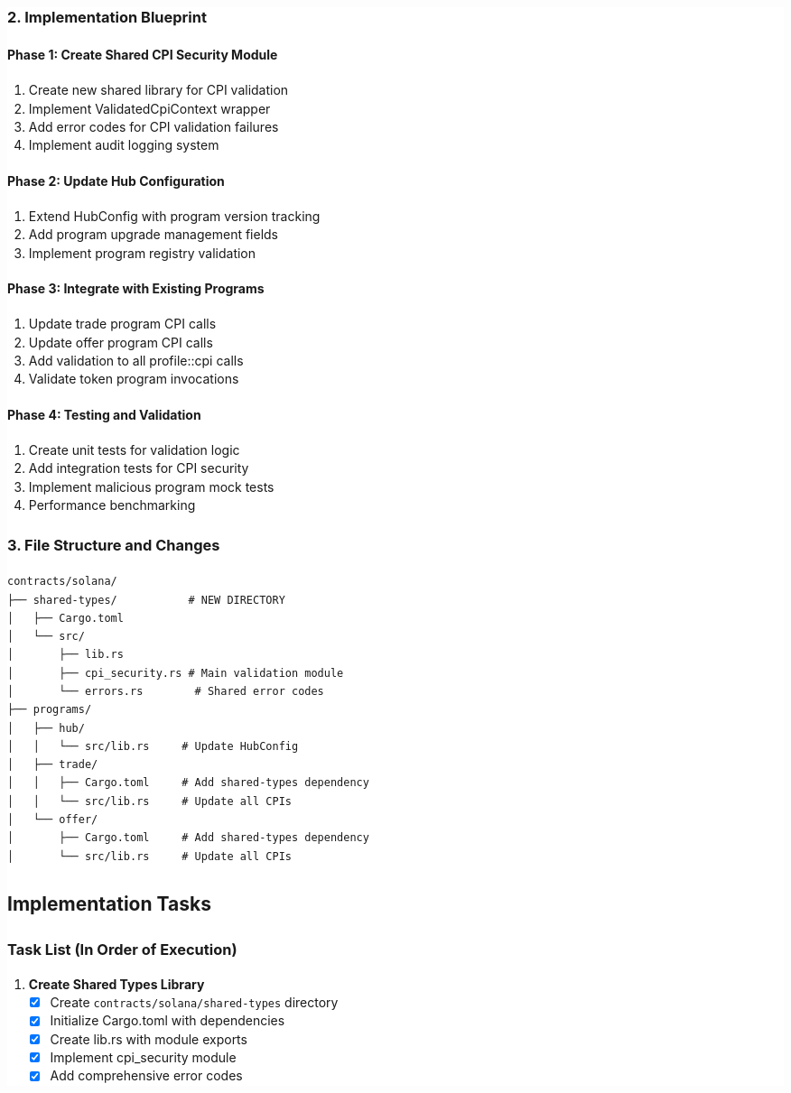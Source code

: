 ### 2. Implementation Blueprint

#### Phase 1: Create Shared CPI Security Module
1. Create new shared library for CPI validation
2. Implement ValidatedCpiContext wrapper
3. Add error codes for CPI validation failures
4. Implement audit logging system

#### Phase 2: Update Hub Configuration
1. Extend HubConfig with program version tracking
2. Add program upgrade management fields
3. Implement program registry validation

#### Phase 3: Integrate with Existing Programs
1. Update trade program CPI calls
2. Update offer program CPI calls
3. Add validation to all profile::cpi calls
4. Validate token program invocations

#### Phase 4: Testing and Validation
1. Create unit tests for validation logic
2. Add integration tests for CPI security
3. Implement malicious program mock tests
4. Performance benchmarking

### 3. File Structure and Changes

```
contracts/solana/
├── shared-types/           # NEW DIRECTORY
│   ├── Cargo.toml
│   └── src/
│       ├── lib.rs
│       ├── cpi_security.rs # Main validation module
│       └── errors.rs        # Shared error codes
├── programs/
│   ├── hub/
│   │   └── src/lib.rs     # Update HubConfig
│   ├── trade/
│   │   ├── Cargo.toml     # Add shared-types dependency
│   │   └── src/lib.rs     # Update all CPIs
│   └── offer/
│       ├── Cargo.toml     # Add shared-types dependency
│       └── src/lib.rs     # Update all CPIs
```

## Implementation Tasks

### Task List (In Order of Execution)

1. **Create Shared Types Library**
   - [X] Create `contracts/solana/shared-types` directory
   - [X] Initialize Cargo.toml with dependencies
   - [X] Create lib.rs with module exports
   - [X] Implement cpi_security module
   - [X] Add comprehensive error codes
